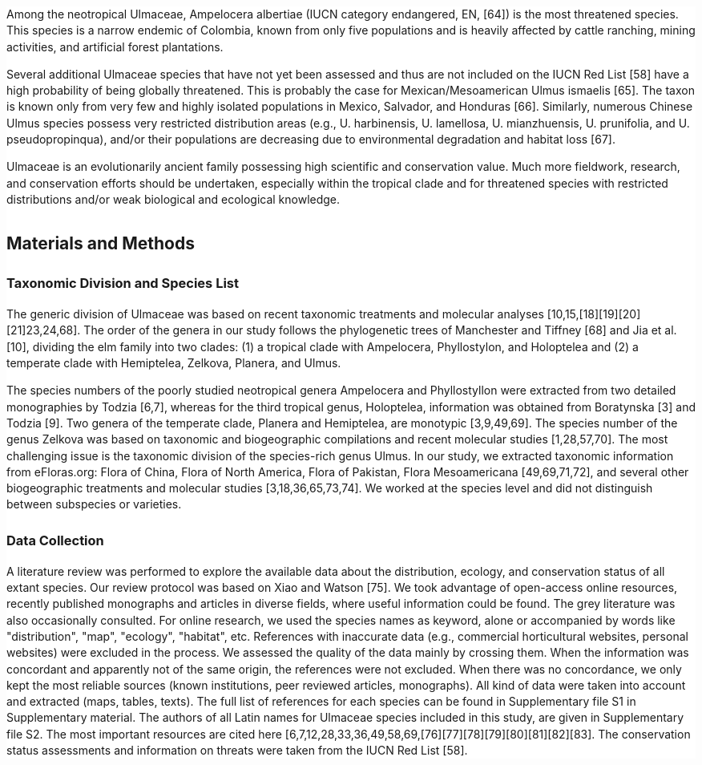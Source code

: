 Among the neotropical Ulmaceae, Ampelocera albertiae (IUCN category endangered, EN, [64]) is the most threatened species. This species is a narrow endemic of Colombia, known from only five populations and is heavily affected by cattle ranching, mining activities, and artificial forest plantations.

Several additional Ulmaceae species that have not yet been assessed and thus are not included on the IUCN Red List [58] have a high probability of being globally threatened. This is probably the case for Mexican/Mesoamerican Ulmus ismaelis [65]. The taxon is known only from very few and highly isolated populations in Mexico, Salvador, and Honduras [66]. Similarly, numerous Chinese Ulmus species possess very restricted distribution areas (e.g., U. harbinensis, U. lamellosa, U. mianzhuensis, U. prunifolia, and U. pseudopropinqua), and/or their populations are decreasing due to environmental degradation and habitat loss [67].

Ulmaceae is an evolutionarily ancient family possessing high scientific and conservation value. Much more fieldwork, research, and conservation efforts should be undertaken, especially within the tropical clade and for threatened species with restricted distributions and/or weak biological and ecological knowledge.


## Materials and Methods


### Taxonomic Division and Species List

The generic division of Ulmaceae was based on recent taxonomic treatments and molecular analyses [10,15,[18][19][20][21]23,24,68]. The order of the genera in our study follows the phylogenetic trees of Manchester and Tiffney [68] and Jia et al. [10], dividing the elm family into two clades: (1) a tropical clade with Ampelocera, Phyllostylon, and Holoptelea and (2) a temperate clade with Hemiptelea, Zelkova, Planera, and Ulmus.

The species numbers of the poorly studied neotropical genera Ampelocera and Phyllostyllon were extracted from two detailed monographies by Todzia [6,7], whereas for the third tropical genus, Holoptelea, information was obtained from Boratynska [3] and Todzia [9]. Two genera of the temperate clade, Planera and Hemiptelea, are monotypic [3,9,49,69]. The species number of the genus Zelkova was based on taxonomic and biogeographic compilations and recent molecular studies [1,28,57,70]. The most challenging issue is the taxonomic division of the species-rich genus Ulmus. In our study, we extracted taxonomic information from eFloras.org: Flora of China, Flora of North America, Flora of Pakistan, Flora Mesoamericana [49,69,71,72], and several other biogeographic treatments and molecular studies [3,18,36,65,73,74]. We worked at the species level and did not distinguish between subspecies or varieties.


### Data Collection

A literature review was performed to explore the available data about the distribution, ecology, and conservation status of all extant species. Our review protocol was based on Xiao and Watson [75]. We took advantage of open-access online resources, recently published monographs and articles in diverse fields, where useful information could be found. The grey literature was also occasionally consulted. For online research, we used the species names as keyword, alone or accompanied by words like "distribution", "map", "ecology", "habitat", etc. References with inaccurate data (e.g., commercial horticultural websites, personal websites) were excluded in the process. We assessed the quality of the data mainly by crossing them. When the information was concordant and apparently not of the same origin, the references were not excluded. When there was no concordance, we only kept the most reliable sources (known institutions, peer reviewed articles, monographs). All kind of data were taken into account and extracted (maps, tables, texts). The full list of references for each species can be found in Supplementary file S1 in Supplementary material. The authors of all Latin names for Ulmaceae species included in this study, are given in Supplementary file S2. The most important resources are cited here [6,7,12,28,33,36,49,58,69,[76][77][78][79][80][81][82][83]. The conservation status assessments and information on threats were taken from the IUCN Red List [58].
